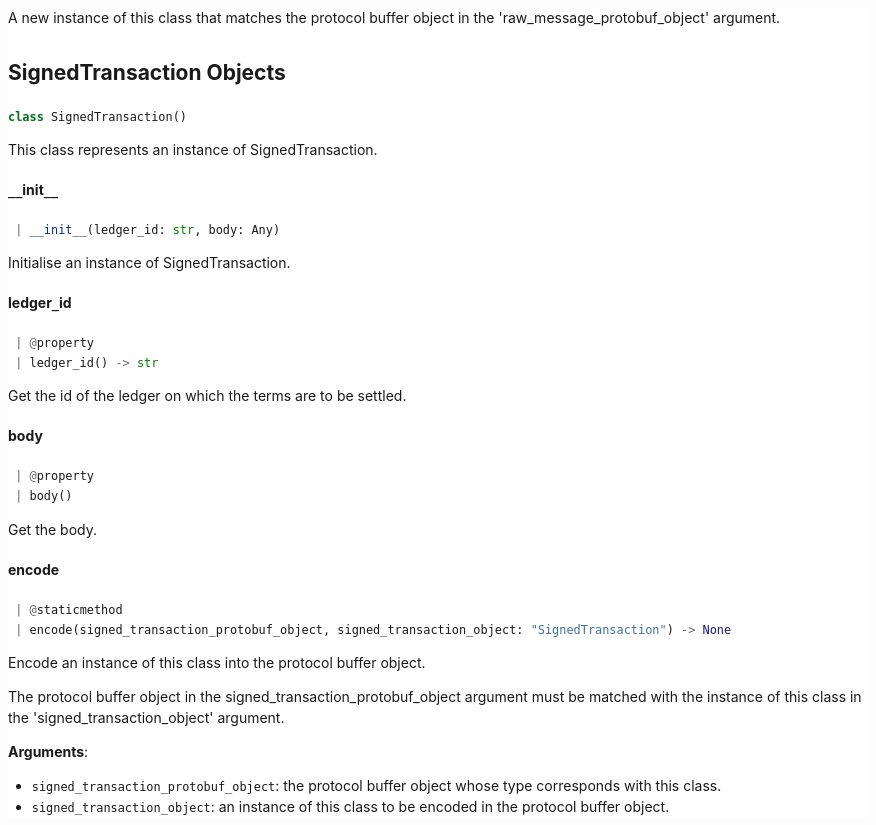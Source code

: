 A new instance of this class that matches the protocol buffer object in the 'raw_message_protobuf_object' argument.

<a name="aea.helpers.transaction.base.SignedTransaction"></a>
## SignedTransaction Objects

```python
class SignedTransaction()
```

This class represents an instance of SignedTransaction.

<a name="aea.helpers.transaction.base.SignedTransaction.__init__"></a>
#### `__`init`__`

```python
 | __init__(ledger_id: str, body: Any)
```

Initialise an instance of SignedTransaction.

<a name="aea.helpers.transaction.base.SignedTransaction.ledger_id"></a>
#### ledger`_`id

```python
 | @property
 | ledger_id() -> str
```

Get the id of the ledger on which the terms are to be settled.

<a name="aea.helpers.transaction.base.SignedTransaction.body"></a>
#### body

```python
 | @property
 | body()
```

Get the body.

<a name="aea.helpers.transaction.base.SignedTransaction.encode"></a>
#### encode

```python
 | @staticmethod
 | encode(signed_transaction_protobuf_object, signed_transaction_object: "SignedTransaction") -> None
```

Encode an instance of this class into the protocol buffer object.

The protocol buffer object in the signed_transaction_protobuf_object argument must be matched with the instance of this class in the 'signed_transaction_object' argument.

**Arguments**:

- `signed_transaction_protobuf_object`: the protocol buffer object whose type corresponds with this class.
- `signed_transaction_object`: an instance of this class to be encoded in the protocol buffer object.
